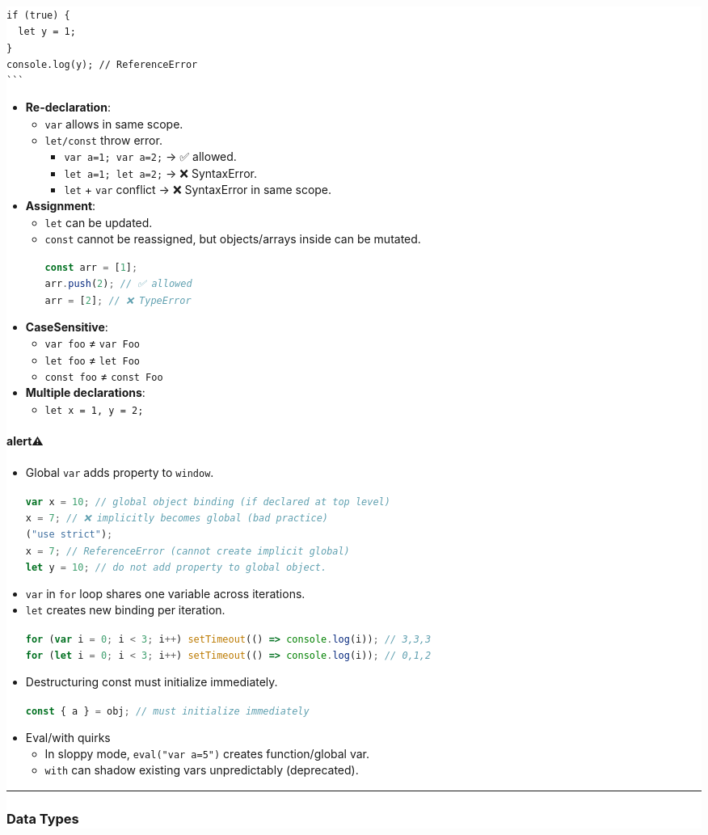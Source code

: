     if (true) {
      let y = 1;
    }
    console.log(y); // ReferenceError
    ```
- **Re-declaration**:
  - `var` allows in same scope.
  - `let/const` throw error.
    - `var a=1; var a=2;` → ✅ allowed.
    - `let a=1; let a=2;` → ❌ SyntaxError.
    - `let` + `var` conflict → ❌ SyntaxError in same scope.
- **Assignment**:
  - `let` can be updated.
  - `const` cannot be reassigned, but objects/arrays inside can be mutated.
    ```js
    const arr = [1];
    arr.push(2); // ✅ allowed
    arr = [2]; // ❌ TypeError
    ```
- **CaseSensitive**:
  - `var foo` ≠ `var Foo`
  - `let foo` ≠ `let Foo`
  - `const foo` ≠ `const Foo`
- **Multiple declarations**:
  - `let x = 1, y = 2;`

#### alert⚠️

- Global `var` adds property to `window`.
  ```js
  var x = 10; // global object binding (if declared at top level)
  x = 7; // ❌ implicitly becomes global (bad practice)
  ("use strict");
  x = 7; // ReferenceError (cannot create implicit global)
  let y = 10; // do not add property to global object.
  ```
- `var` in `for` loop shares one variable across iterations.
- `let` creates new binding per iteration.
  ```js
  for (var i = 0; i < 3; i++) setTimeout(() => console.log(i)); // 3,3,3
  for (let i = 0; i < 3; i++) setTimeout(() => console.log(i)); // 0,1,2
  ```
- Destructuring const must initialize immediately.
  ```js
  const { a } = obj; // must initialize immediately
  ```
- Eval/with quirks
  - In sloppy mode, `eval("var a=5")` creates function/global var.
  - `with` can shadow existing vars unpredictably (deprecated).

---

### Data Types
